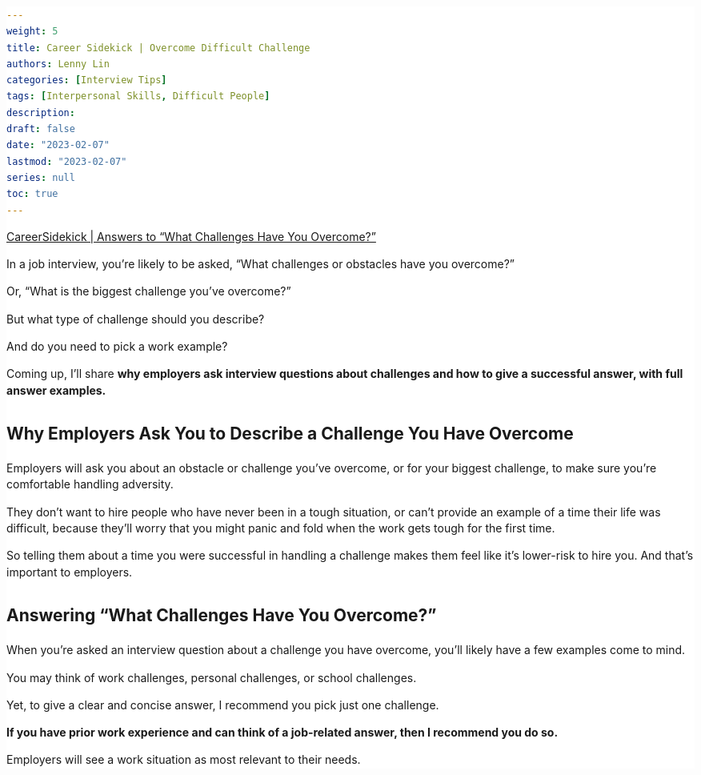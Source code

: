 ```yaml
---
weight: 5
title: Career Sidekick | Overcome Difficult Challenge
authors: Lenny Lin
categories: [Interview Tips]
tags: [Interpersonal Skills, Difficult People]
description: 
draft: false
date: "2023-02-07"
lastmod: "2023-02-07"
series: null
toc: true
---
```


<a href = "https://careersidekick.com/challenges-overcome/" target="_blank" rel="noopener noreferrer">CareerSidekick | Answers to “What Challenges Have You Overcome?”</a>

In a job interview, you’re likely to be asked, “What challenges or obstacles have you overcome?”

Or, “What is the biggest challenge you’ve overcome?”

But what type of challenge should you describe?

And do you need to pick a work example?

Coming up, I’ll share **why employers ask interview questions about challenges and how to give a successful answer, with full answer examples.**

## Why Employers Ask You to Describe a Challenge You Have Overcome

Employers will ask you about an obstacle or challenge you’ve overcome, or for your biggest challenge, to make sure you’re comfortable handling adversity.

They don’t want to hire people who have never been in a tough situation, or can’t provide an example of a time their life was difficult, because they’ll worry that you might panic and fold when the work gets tough for the first time.

So telling them about a time you were successful in handling a challenge makes them feel like it’s lower-risk to hire you. And that’s important to employers.

## Answering “What Challenges Have You Overcome?”

When you’re asked an interview question about a challenge you have overcome, you’ll likely have a few examples come to mind.

You may think of work challenges, personal challenges, or school challenges.

Yet, to give a clear and concise answer, I recommend you pick just one challenge.

**If you have prior work experience and can think of a job-related answer, then I recommend you do so.**

Employers will see a work situation as most relevant to their needs.
